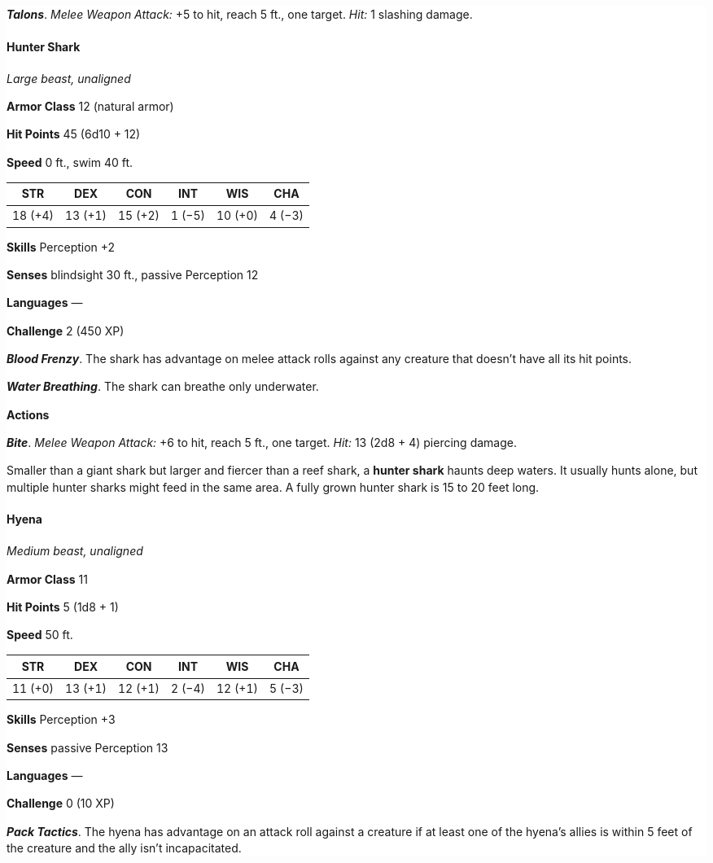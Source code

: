 **_Talons_**. _Melee Weapon Attack:_ +5 to hit, reach 5 ft., one target. _Hit:_ 1 slashing damage.

#### Hunter Shark

_Large beast, unaligned_

**Armor Class** 12 (natural armor)

**Hit Points** 45 (6d10 + 12)

**Speed** 0 ft., swim 40 ft.

| STR     | DEX     | CON     | INT    | WIS     | CHA    |
|---------|---------|---------|--------|---------|--------|
| 18 (+4) | 13 (+1) | 15 (+2) | 1 (−5) | 10 (+0) | 4 (−3) |

**Skills** Perception +2

**Senses** blindsight 30 ft., passive Perception 12

**Languages** —

**Challenge** 2 (450 XP)

**_Blood Frenzy_**. The shark has advantage on melee attack rolls against any creature that doesn’t have all its hit points.

**_Water Breathing_**. The shark can breathe only underwater.

**Actions**

**_Bite_**. _Melee Weapon Attack:_ +6 to hit, reach 5 ft., one target. _Hit:_ 13 (2d8 + 4) piercing damage.

Smaller than a giant shark but larger and fiercer than a reef shark, a **hunter shark** haunts deep waters. It usually hunts alone, but multiple hunter sharks might feed in the same area. A fully grown hunter shark is 15 to 20 feet long.

#### Hyena

_Medium beast, unaligned_

**Armor Class** 11

**Hit Points** 5 (1d8 + 1)

**Speed** 50 ft.

| STR     | DEX     | CON     | INT    | WIS     | CHA    |
|---------|---------|---------|--------|---------|--------|
| 11 (+0) | 13 (+1) | 12 (+1) | 2 (−4) | 12 (+1) | 5 (−3) |

**Skills** Perception +3

**Senses** passive Perception 13

**Languages** —

**Challenge** 0 (10 XP)

**_Pack Tactics_**. The hyena has advantage on an attack roll against a creature if at least one of the hyena’s allies is within 5 feet of the creature and the ally isn’t incapacitated.
